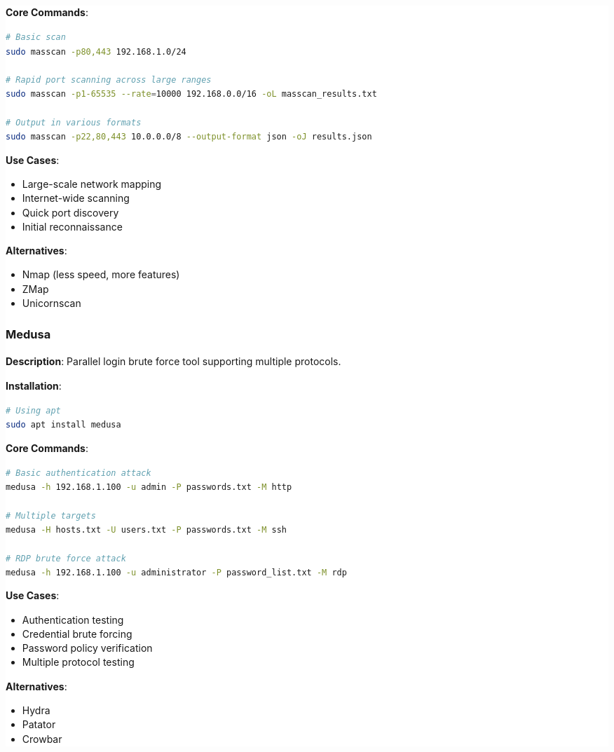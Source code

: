**Core Commands**:
```bash
# Basic scan
sudo masscan -p80,443 192.168.1.0/24

# Rapid port scanning across large ranges
sudo masscan -p1-65535 --rate=10000 192.168.0.0/16 -oL masscan_results.txt

# Output in various formats
sudo masscan -p22,80,443 10.0.0.0/8 --output-format json -oJ results.json
```

**Use Cases**:
- Large-scale network mapping
- Internet-wide scanning
- Quick port discovery
- Initial reconnaissance

**Alternatives**:
- Nmap (less speed, more features)
- ZMap
- Unicornscan

### Medusa

**Description**: Parallel login brute force tool supporting multiple protocols.

**Installation**:
```bash
# Using apt
sudo apt install medusa
```

**Core Commands**:
```bash
# Basic authentication attack
medusa -h 192.168.1.100 -u admin -P passwords.txt -M http

# Multiple targets
medusa -H hosts.txt -U users.txt -P passwords.txt -M ssh

# RDP brute force attack
medusa -h 192.168.1.100 -u administrator -P password_list.txt -M rdp
```

**Use Cases**:
- Authentication testing
- Credential brute forcing
- Password policy verification
- Multiple protocol testing

**Alternatives**:
- Hydra
- Patator
- Crowbar
